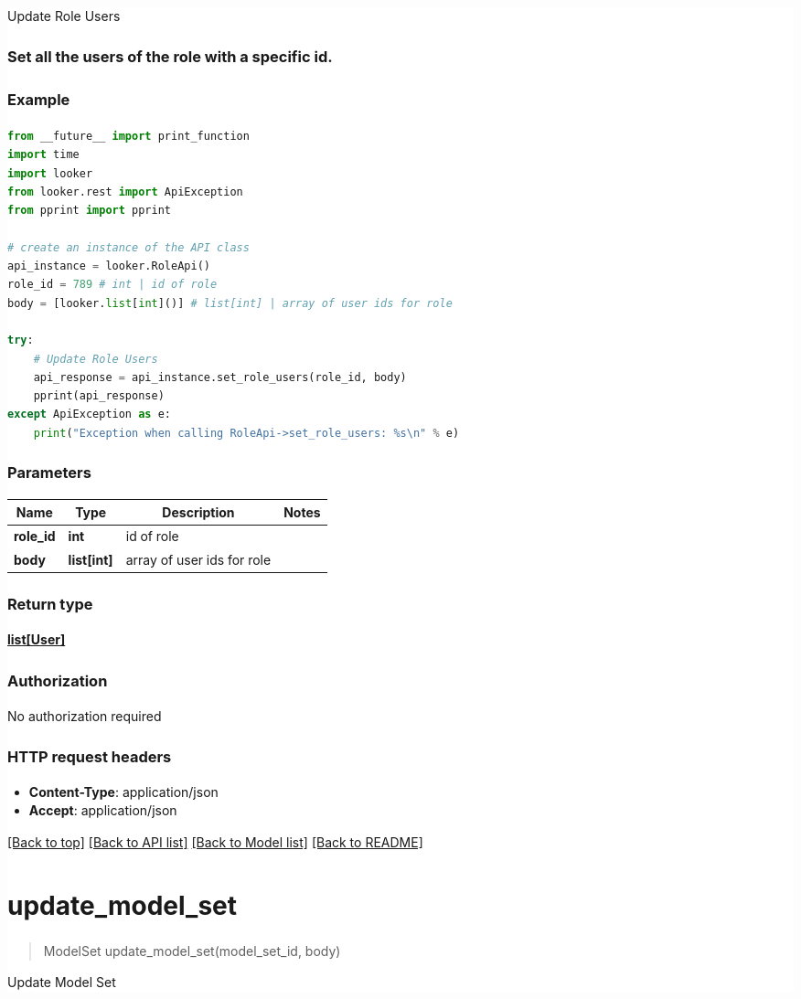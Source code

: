 Update Role Users

### Set all the users of the role with a specific id. 

### Example
```python
from __future__ import print_function
import time
import looker
from looker.rest import ApiException
from pprint import pprint

# create an instance of the API class
api_instance = looker.RoleApi()
role_id = 789 # int | id of role
body = [looker.list[int]()] # list[int] | array of user ids for role

try:
    # Update Role Users
    api_response = api_instance.set_role_users(role_id, body)
    pprint(api_response)
except ApiException as e:
    print("Exception when calling RoleApi->set_role_users: %s\n" % e)
```

### Parameters

Name | Type | Description  | Notes
------------- | ------------- | ------------- | -------------
 **role_id** | **int**| id of role | 
 **body** | **list[int]**| array of user ids for role | 

### Return type

[**list[User]**](User.md)

### Authorization

No authorization required

### HTTP request headers

 - **Content-Type**: application/json
 - **Accept**: application/json

[[Back to top]](#) [[Back to API list]](../README.md#documentation-for-api-endpoints) [[Back to Model list]](../README.md#documentation-for-models) [[Back to README]](../README.md)

# **update_model_set**
> ModelSet update_model_set(model_set_id, body)

Update Model Set
